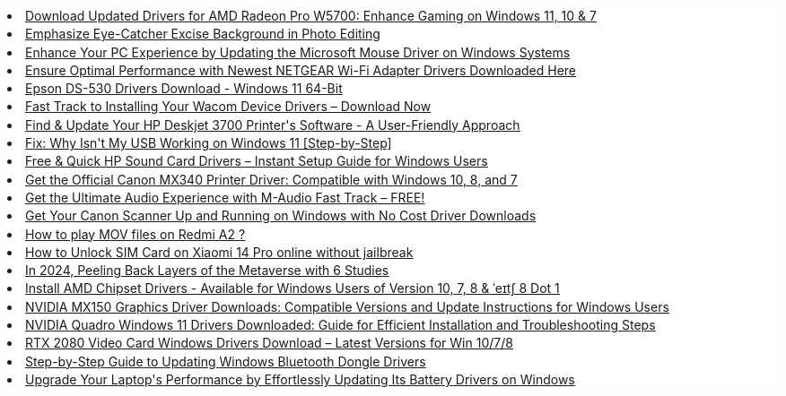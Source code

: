 <li><a href="https://driver-download.techidaily.com/download-updated-drivers-for-amd-radeon-pro-w5700-enhance-gaming-on-windows-11-10-and-7/"><u>Download Updated Drivers for AMD Radeon Pro W5700: Enhance Gaming on Windows 11, 10 & 7</u></a></li>
<li><a href="https://extra-tips.techidaily.com/emphasize-eye-catcher-excise-background-in-photo-editing/"><u>Emphasize Eye-Catcher  Excise Background in Photo Editing</u></a></li>
<li><a href="https://driver-download.techidaily.com/enhance-your-pc-experience-by-updating-the-microsoft-mouse-driver-on-windows-systems/"><u>Enhance Your PC Experience by Updating the Microsoft Mouse Driver on Windows Systems</u></a></li>
<li><a href="https://driver-download.techidaily.com/1722954722088-ensure-optimal-performance-with-newest-netgear-wi-fi-adapter-drivers-downloaded-here/"><u>Ensure Optimal Performance with Newest NETGEAR Wi-Fi Adapter Drivers Downloaded Here</u></a></li>
<li><a href="https://driver-download.techidaily.com/epson-ds-530-drivers-download-windows-11-64-bit/"><u>Epson DS-530 Drivers Download - Windows 11 64-Bit</u></a></li>
<li><a href="https://driver-download.techidaily.com/fast-track-to-installing-your-wacom-device-drivers-download-now/"><u>Fast Track to Installing Your Wacom Device Drivers – Download Now</u></a></li>
<li><a href="https://driver-download.techidaily.com/find-and-update-your-hp-deskjet-3700-printers-software-a-user-friendly-approach/"><u>Find & Update Your HP Deskjet 3700 Printer's Software - A User-Friendly Approach</u></a></li>
<li><a href="https://driver-download.techidaily.com/fix-why-isnt-my-usb-working-on-windows-11-step-by-step/"><u>Fix: Why Isn't My USB Working on Windows 11 [Step-by-Step]</u></a></li>
<li><a href="https://driver-download.techidaily.com/free-and-quick-hp-sound-card-drivers-instant-setup-guide-for-windows-users/"><u>Free & Quick HP Sound Card Drivers – Instant Setup Guide for Windows Users</u></a></li>
<li><a href="https://driver-download.techidaily.com/get-the-official-canon-mx340-printer-driver-compatible-with-windows-10-8-and-7/"><u>Get the Official Canon MX340 Printer Driver: Compatible with Windows 10, 8, and 7</u></a></li>
<li><a href="https://driver-download.techidaily.com/get-the-ultimate-audio-experience-with-m-audio-fast-track-free/"><u>Get the Ultimate Audio Experience with M-Audio Fast Track – FREE!</u></a></li>
<li><a href="https://driver-download.techidaily.com/get-your-canon-scanner-up-and-running-on-windows-with-no-cost-driver-downloads/"><u>Get Your Canon Scanner Up and Running on Windows with No Cost Driver Downloads</u></a></li>
<li><a href="https://blog-min.techidaily.com/how-to-play-mov-files-on-redmi-a2-by-aiseesoft-video-converter-play-mov-on-android/"><u>How to play MOV files on Redmi A2 ?</u></a></li>
<li><a href="https://sim-unlock.techidaily.com/how-to-unlock-sim-card-on-xiaomi-14-pro-online-without-jailbreak-by-drfone-android/"><u>How to Unlock SIM Card on Xiaomi 14 Pro online without jailbreak</u></a></li>
<li><a href="https://extra-support.techidaily.com/in-2024-peeling-back-layers-of-the-metaverse-with-6-studies/"><u>In 2024, Peeling Back Layers of the Metaverse with 6 Studies</u></a></li>
<li><a href="https://driver-download.techidaily.com/install-amd-chipset-drivers-available-for-windows-users-of-version-10-7-8-and-et-8-dot-1/"><u>Install AMD Chipset Drivers - Available for Windows Users of Version 10, 7, 8 & ˈeɪtʃ 8 Dot 1</u></a></li>
<li><a href="https://driver-download.techidaily.com/nvidia-mx150-graphics-driver-downloads-compatible-versions-and-update-instructions-for-windows-users/"><u>NVIDIA MX150 Graphics Driver Downloads: Compatible Versions and Update Instructions for Windows Users</u></a></li>
<li><a href="https://driver-download.techidaily.com/nvidia-quadro-windows-11-drivers-downloaded-guide-for-efficient-installation-and-troubleshooting-steps/"><u>NVIDIA Quadro Windows 11 Drivers Downloaded: Guide for Efficient Installation and Troubleshooting Steps</u></a></li>
<li><a href="https://driver-download.techidaily.com/rtx-2080-video-card-windows-drivers-download-latest-versions-for-win-1078/"><u>RTX 2080 Video Card Windows Drivers Download – Latest Versions for Win 10/7/8</u></a></li>
<li><a href="https://driver-download.techidaily.com/step-by-step-guide-to-updating-windows-bluetooth-dongle-drivers/"><u>Step-by-Step Guide to Updating Windows Bluetooth Dongle Drivers</u></a></li>
<li><a href="https://driver-download.techidaily.com/upgrade-your-laptops-performance-by-effortlessly-updating-its-battery-drivers-on-windows/"><u>Upgrade Your Laptop's Performance by Effortlessly Updating Its Battery Drivers on Windows</u></a></li>
</ul></div>
